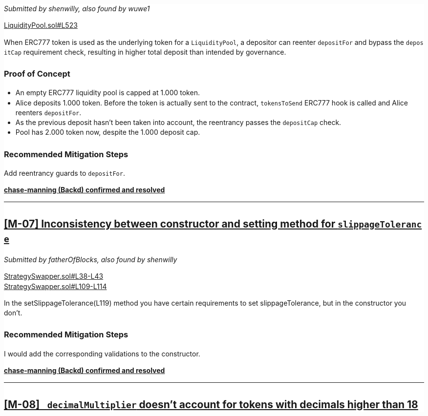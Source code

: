 _Submitted by shenwilly, also found by wuwe1_

[LiquidityPool.sol#L523](https://github.com/code-423n4/2022-04-backd/blob/c856714a50437cb33240a5964b63687c9876275b/backd/contracts/pool/LiquidityPool.sol#L523)  

When ERC777 token is used as the underlying token for a `LiquidityPool`, a depositor can reenter `depositFor` and bypass the `depositCap` requirement check, resulting in higher total deposit than intended by governance.

### [](#proof-of-concept-7)Proof of Concept

*   An empty ERC777 liquidity pool is capped at 1.000 token.
*   Alice deposits 1.000 token. Before the token is actually sent to the contract, `tokensToSend` ERC777 hook is called and Alice reenters `depositFor`.
*   As the previous deposit hasn’t been taken into account, the reentrancy passes the `depositCap` check.
*   Pool has 2.000 token now, despite the 1.000 deposit cap.

### [](#recommended-mitigation-steps-7)Recommended Mitigation Steps

Add reentrancy guards to `depositFor`.

**[chase-manning (Backd) confirmed and resolved](https://github.com/code-423n4/2022-04-backd-findings/issues/47)**

* * *

[](#m-07-inconsistency-between-constructor-and-setting-method-for-slippagetolerance)[\[M-07\] Inconsistency between constructor and setting method for `slippageTolerance`](https://github.com/code-423n4/2022-04-backd-findings/issues/97)
-------------------------------------------------------------------------------------------------------------------------------------------------------------------------------------------------------------------------------------------

_Submitted by fatherOfBlocks, also found by shenwilly_

[StrategySwapper.sol#L38-L43](https://github.com/code-423n4/2022-04-backd/blob/c856714a50437cb33240a5964b63687c9876275b/backd/contracts/strategies/StrategySwapper.sol#L38-L43)  
[StrategySwapper.sol#L109-L114](https://github.com/code-423n4/2022-04-backd/blob/c856714a50437cb33240a5964b63687c9876275b/backd/contracts/strategies/StrategySwapper.sol#L109-L114)  

In the setSlippageTolerance(L119) method you have certain requirements to set slippageTolerance, but in the constructor you don’t.

### [](#recommended-mitigation-steps-8)Recommended Mitigation Steps

I would add the corresponding validations to the constructor.

**[chase-manning (Backd) confirmed and resolved](https://github.com/code-423n4/2022-04-backd-findings/issues/97)**

* * *

[](#m-08-_decimalmultiplier-doesnt-account-for-tokens-with-decimals-higher-than-18)[\[M-08\] `_decimalMultiplier` doesn’t account for tokens with decimals higher than 18](https://github.com/code-423n4/2022-04-backd-findings/issues/49)
------------------------------------------------------------------------------------------------------------------------------------------------------------------------------------------------------------------------------------------
